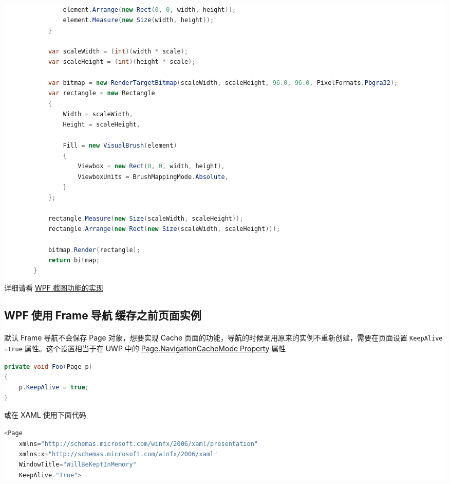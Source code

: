 ```csharp
                element.Arrange(new Rect(0, 0, width, height));
                element.Measure(new Size(width, height));
            }

            var scaleWidth = (int)(width * scale);
            var scaleHeight = (int)(height * scale);

            var bitmap = new RenderTargetBitmap(scaleWidth, scaleHeight, 96.0, 96.0, PixelFormats.Pbgra32);
            var rectangle = new Rectangle
            {
                Width = scaleWidth,
                Height = scaleHeight,

                Fill = new VisualBrush(element)
                {
                    Viewbox = new Rect(0, 0, width, height),
                    ViewboxUnits = BrushMappingMode.Absolute,
                }
            };

            rectangle.Measure(new Size(scaleWidth, scaleHeight));
            rectangle.Arrange(new Rect(new Size(scaleWidth, scaleHeight)));

            bitmap.Render(rectangle);
            return bitmap;
        }
```

详细请看 [WPF 截图功能的实现](https://huchengv5.gitee.io/post/WPF-%E6%88%AA%E5%9B%BE%E5%8A%9F%E8%83%BD%E7%9A%84%E5%AE%9E%E7%8E%B0.html )

## WPF 使用 Frame 导航 缓存之前页面实例

默认 Frame 导航不会保存 Page 对象，想要实现 Cache 页面的功能，导航的时候调用原来的实例不重新创建，需要在页面设置 `KeepAlive=true` 属性。这个设置相当于在 UWP 中的 [Page.NavigationCacheMode Property](https://docs.microsoft.com/en-us/uwp/api/windows.ui.xaml.controls.page.navigationcachemode?view=winrt-19041&WT.mc_id=WD-MVP-5003260 ) 属性

```csharp
private void Foo(Page p)
{
    p.KeepAlive = true;
}
```

或在 XAML 使用下面代码

```csharp
<Page
    xmlns="http://schemas.microsoft.com/winfx/2006/xaml/presentation"
    xmlns:x="http://schemas.microsoft.com/winfx/2006/xaml"
    WindowTitle="WillBeKeptInMemory"
    KeepAlive="True">
```
